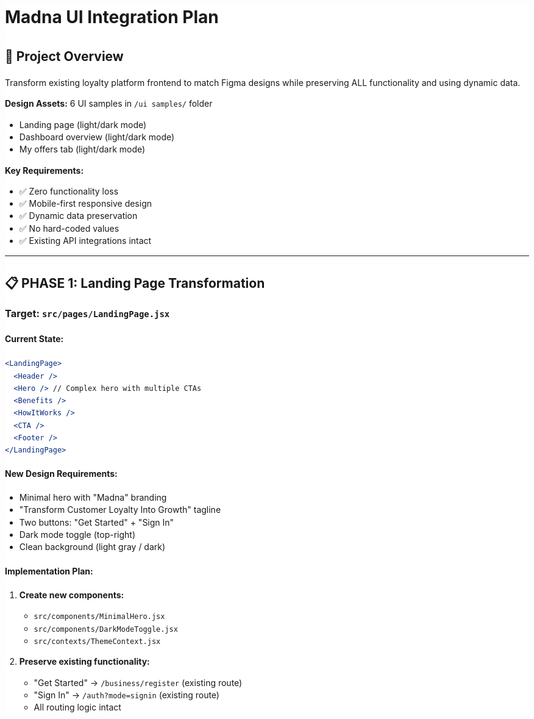 # Madna UI Integration Plan

## 🎯 **Project Overview**
Transform existing loyalty platform frontend to match Figma designs while preserving ALL functionality and using dynamic data.

**Design Assets:** 6 UI samples in `/ui samples/` folder
- Landing page (light/dark mode)
- Dashboard overview (light/dark mode)
- My offers tab (light/dark mode)

**Key Requirements:**
- ✅ Zero functionality loss
- ✅ Mobile-first responsive design
- ✅ Dynamic data preservation
- ✅ No hard-coded values
- ✅ Existing API integrations intact

---

## 📋 **PHASE 1: Landing Page Transformation**

### **Target: `src/pages/LandingPage.jsx`**

#### Current State:
```jsx
<LandingPage>
  <Header />
  <Hero /> // Complex hero with multiple CTAs
  <Benefits />
  <HowItWorks />
  <CTA />
  <Footer />
</LandingPage>
```

#### New Design Requirements:
- Minimal hero with "Madna" branding
- "Transform Customer Loyalty Into Growth" tagline
- Two buttons: "Get Started" + "Sign In"
- Dark mode toggle (top-right)
- Clean background (light gray / dark)

#### Implementation Plan:
1. **Create new components:**
   - `src/components/MinimalHero.jsx`
   - `src/components/DarkModeToggle.jsx`
   - `src/contexts/ThemeContext.jsx`

2. **Preserve existing functionality:**
   - "Get Started" → `/business/register` (existing route)
   - "Sign In" → `/auth?mode=signin` (existing route)
   - All routing logic intact
